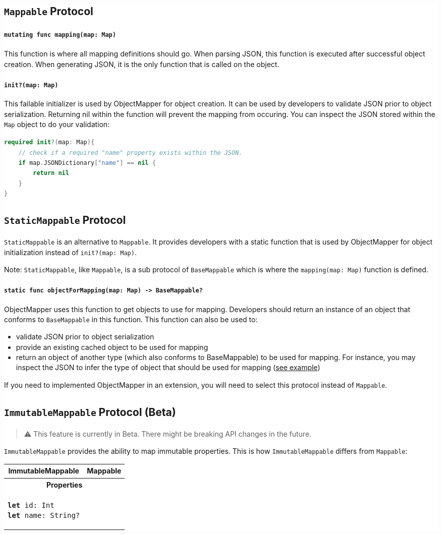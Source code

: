 ## `Mappable` Protocol

#### `mutating func mapping(map: Map)` 
This function is where all mapping definitions should go. When parsing JSON, this function is executed after successful object creation. When generating JSON, it is the only function that is called on the object.

#### `init?(map: Map)` 
This failable initializer is used by ObjectMapper for object creation. It can be used by developers to validate JSON prior to object serialization. Returning nil within the function will prevent the mapping from occuring. You can inspect the JSON stored within the `Map` object to do your validation:
```swift
required init?(map: Map){
	// check if a required "name" property exists within the JSON.
	if map.JSONDictionary["name"] == nil {
		return nil
	}
}
```

## `StaticMappable` Protocol
`StaticMappable` is an alternative to `Mappable`. It provides developers with a static function that is used by ObjectMapper for object initialization instead of `init?(map: Map)`. 

Note: `StaticMappable`, like `Mappable`, is a sub protocol of `BaseMappable` which is where the `mapping(map: Map)` function is defined.

#### `static func objectForMapping(map: Map) -> BaseMappable?` 
ObjectMapper uses this function to get objects to use for mapping. Developers should return an instance of an object that conforms to `BaseMappable` in this function. This function can also be used to:
- validate JSON prior to object serialization
- provide an existing cached object to be used for mapping
- return an object of another type (which also conforms to BaseMappable) to be used for mapping. For instance, you may inspect the JSON to infer the type of object that should be used for mapping ([see example](https://github.com/Hearst-DD/ObjectMapper/blob/master/ObjectMapperTests/ClassClusterTests.swift#L62))

If you need to implemented ObjectMapper in an extension, you will need to select this protocol instead of `Mappable`. 

## `ImmutableMappable` Protocol (Beta)

> ⚠️ This feature is currently in Beta. There might be breaking API changes in the future.

`ImmutableMappable` provides the ability to map immutable properties. This is how `ImmutableMappable` differs from `Mappable`:

<table>
  <tr>
    <th>ImmutableMappable</th>
    <th>Mappable</th>
  </tr>
  <tr>
    <th colspan="2">Properties</th>
  </tr>
  <tr>
    <td>
<pre>
<strong>let</strong> id: Int
<strong>let</strong> name: String?
</pre>